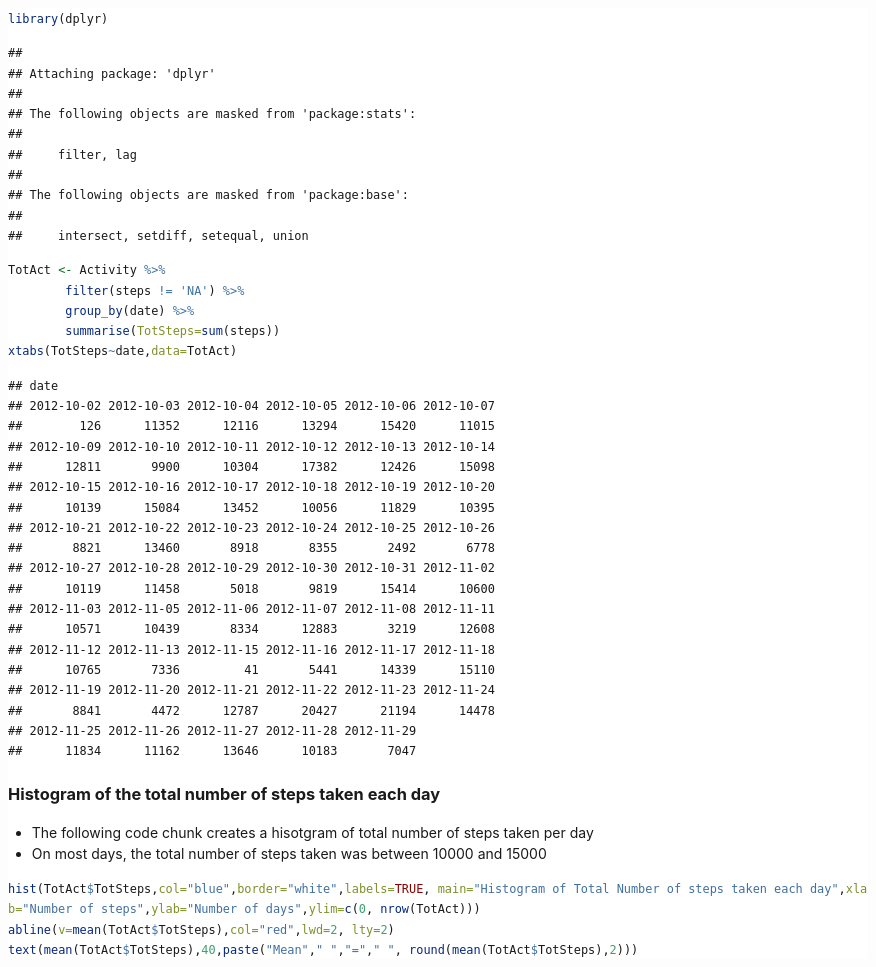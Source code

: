 
```r
library(dplyr)
```

```
## 
## Attaching package: 'dplyr'
## 
## The following objects are masked from 'package:stats':
## 
##     filter, lag
## 
## The following objects are masked from 'package:base':
## 
##     intersect, setdiff, setequal, union
```

```r
TotAct <- Activity %>%
        filter(steps != 'NA') %>%
        group_by(date) %>%
        summarise(TotSteps=sum(steps))
xtabs(TotSteps~date,data=TotAct)
```

```
## date
## 2012-10-02 2012-10-03 2012-10-04 2012-10-05 2012-10-06 2012-10-07 
##        126      11352      12116      13294      15420      11015 
## 2012-10-09 2012-10-10 2012-10-11 2012-10-12 2012-10-13 2012-10-14 
##      12811       9900      10304      17382      12426      15098 
## 2012-10-15 2012-10-16 2012-10-17 2012-10-18 2012-10-19 2012-10-20 
##      10139      15084      13452      10056      11829      10395 
## 2012-10-21 2012-10-22 2012-10-23 2012-10-24 2012-10-25 2012-10-26 
##       8821      13460       8918       8355       2492       6778 
## 2012-10-27 2012-10-28 2012-10-29 2012-10-30 2012-10-31 2012-11-02 
##      10119      11458       5018       9819      15414      10600 
## 2012-11-03 2012-11-05 2012-11-06 2012-11-07 2012-11-08 2012-11-11 
##      10571      10439       8334      12883       3219      12608 
## 2012-11-12 2012-11-13 2012-11-15 2012-11-16 2012-11-17 2012-11-18 
##      10765       7336         41       5441      14339      15110 
## 2012-11-19 2012-11-20 2012-11-21 2012-11-22 2012-11-23 2012-11-24 
##       8841       4472      12787      20427      21194      14478 
## 2012-11-25 2012-11-26 2012-11-27 2012-11-28 2012-11-29 
##      11834      11162      13646      10183       7047
```

### Histogram of the total number of steps taken each day
* The following code chunk creates a hisotgram of total number of steps taken per day 
* On most days, the total number of steps taken was between 10000 and 15000 


```r
hist(TotAct$TotSteps,col="blue",border="white",labels=TRUE, main="Histogram of Total Number of steps taken each day",xlab="Number of steps",ylab="Number of days",ylim=c(0, nrow(TotAct)))
abline(v=mean(TotAct$TotSteps),col="red",lwd=2, lty=2)
text(mean(TotAct$TotSteps),40,paste("Mean"," ","="," ", round(mean(TotAct$TotSteps),2)))
```
